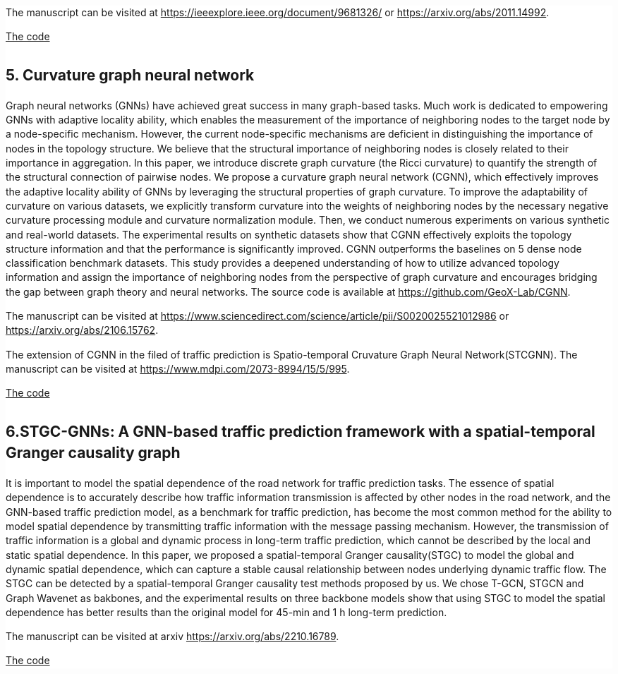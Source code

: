 The manuscript can be visited at https://ieeexplore.ieee.org/document/9681326/ or https://arxiv.org/abs/2011.14992.

[The code](https://github.com/lehaifeng/T-GCN/tree/master/KST-GCN)

## 5. Curvature graph neural network
Graph neural networks (GNNs) have achieved great success in many graph-based tasks. Much work is dedicated to empowering GNNs with adaptive locality ability, which enables the measurement of the importance of neighboring nodes to the target node by a node-specific mechanism. However, the current node-specific mechanisms are deficient in distinguishing the importance of nodes in the topology structure. We believe that the structural importance of neighboring nodes is closely related to their importance in aggregation. In this paper, we introduce discrete graph curvature (the Ricci curvature) to quantify the strength of the structural connection of pairwise nodes. We propose a curvature graph neural network (CGNN), which effectively improves the adaptive locality ability of GNNs by leveraging the structural properties of graph curvature. To improve the adaptability of curvature on various datasets, we explicitly transform curvature into the weights of neighboring nodes by the necessary negative curvature processing module and curvature normalization module. Then, we conduct numerous experiments on various synthetic and real-world datasets. The experimental results on synthetic datasets show that CGNN effectively exploits the topology structure information and that the performance is significantly improved. CGNN outperforms the baselines on 5 dense node classification benchmark datasets. This study provides a deepened understanding of how to utilize advanced topology information and assign the importance of neighboring nodes from the perspective of graph curvature and encourages bridging the gap between graph theory and neural networks. The source code is available at https://github.com/GeoX-Lab/CGNN.

The manuscript can be visited at https://www.sciencedirect.com/science/article/pii/S0020025521012986 or https://arxiv.org/abs/2106.15762.

The extension of CGNN in the filed of traffic prediction is Spatio-temporal Cruvature Graph Neural Network(STCGNN). The manuscript can be visited at https://www.mdpi.com/2073-8994/15/5/995. 

[The code](https://github.com/GeoX-Lab/STCGNN)

## 6.STGC-GNNs: A GNN-based traffic prediction framework with a spatial-temporal Granger causality graph
It is important to model the spatial dependence of the road network for traffic prediction tasks. The essence of spatial dependence is to accurately describe how traffic information transmission is affected by other nodes in the road network, and the GNN-based traffic prediction model, as a benchmark for traffic prediction, has become the most common method for the ability to model spatial dependence by transmitting traffic information with the message passing mechanism. However, the transmission of traffic information is a global and dynamic process in long-term traffic prediction, which cannot be described by the local and static spatial dependence. In this paper, we proposed a spatial-temporal Granger causality(STGC) to model the global and dynamic spatial dependence, which can capture a stable causal relationship between nodes underlying dynamic traffic flow. The STGC can be detected by a spatial-temporal Granger causality test methods proposed by us. We chose T-GCN, STGCN and Graph Wavenet as bakbones, and the experimental results on three backbone models show that using STGC to model the spatial dependence has better results than the original model for 45-min and 1 h long-term prediction. 

The manuscript can be visited at arxiv https://arxiv.org/abs/2210.16789.

[The code](https://github.com/lehaifeng/T-GCN/tree/master/STGC-GNN)
